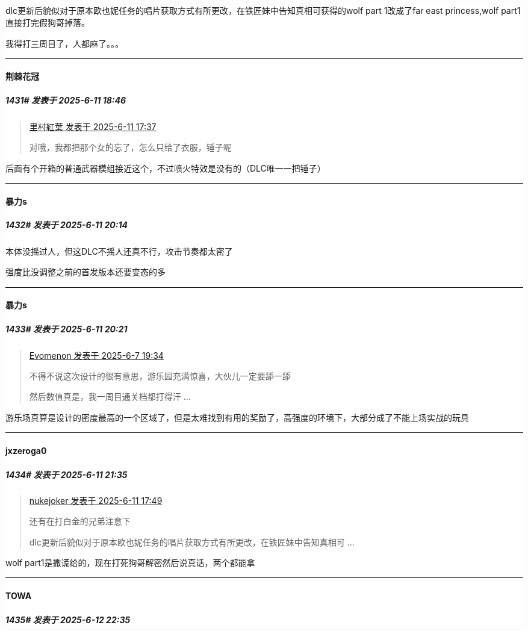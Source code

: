 dlc更新后貌似对于原本欧也妮任务的唱片获取方式有所更改，在铁匠妹中告知真相可获得的wolf part 1改成了far east princess,wolf part1直接打完假狗哥掉落。

我得打三周目了，人都麻了。。。


*****

####  荆棘花冠  
##### 1431#       发表于 2025-6-11 18:46

<blockquote><a href="httphttps://stage1st.com/2b/forum.php?mod=redirect&amp;goto=findpost&amp;pid=67920762&amp;ptid=2036500" target="_blank">里村紅葉 发表于 2025-6-11 17:37</a>

对哦，我都把那个女的忘了，怎么只给了衣服，锤子呢</blockquote>
后面有个开箱的普通武器模组接近这个，不过喷火特效是没有的（DLC唯一一把锤子）


*****

####  暴力s  
##### 1432#       发表于 2025-6-11 20:14

本体没摇过人，但这DLC不摇人还真不行，攻击节奏都太密了

强度比没调整之前的首发版本还要变态的多


*****

####  暴力s  
##### 1433#       发表于 2025-6-11 20:21

<blockquote><a href="httphttps://stage1st.com/2b/forum.php?mod=redirect&amp;goto=findpost&amp;pid=67898461&amp;ptid=2036500" target="_blank">Evomenon 发表于 2025-6-7 19:34</a>

不得不说这次设计的很有意思，游乐园充满惊喜，大伙儿一定要舔一舔

然后数值真是，我一周目通关档都打得汗 ...</blockquote>
游乐场真算是设计的密度最高的一个区域了，但是太难找到有用的奖励了，高强度的环境下，大部分成了不能上场实战的玩具


*****

####  jxzeroga0  
##### 1434#       发表于 2025-6-11 21:35

<blockquote><a href="httphttps://stage1st.com/2b/forum.php?mod=redirect&amp;goto=findpost&amp;pid=67920821&amp;ptid=2036500" target="_blank">nukejoker 发表于 2025-6-11 17:49</a>

还有在打白金的兄弟注意下

dlc更新后貌似对于原本欧也妮任务的唱片获取方式有所更改，在铁匠妹中告知真相可 ...</blockquote>
wolf part1是撒谎给的，现在打死狗哥解密然后说真话，两个都能拿


*****

####  TOWA  
##### 1435#       发表于 2025-6-12 22:35
